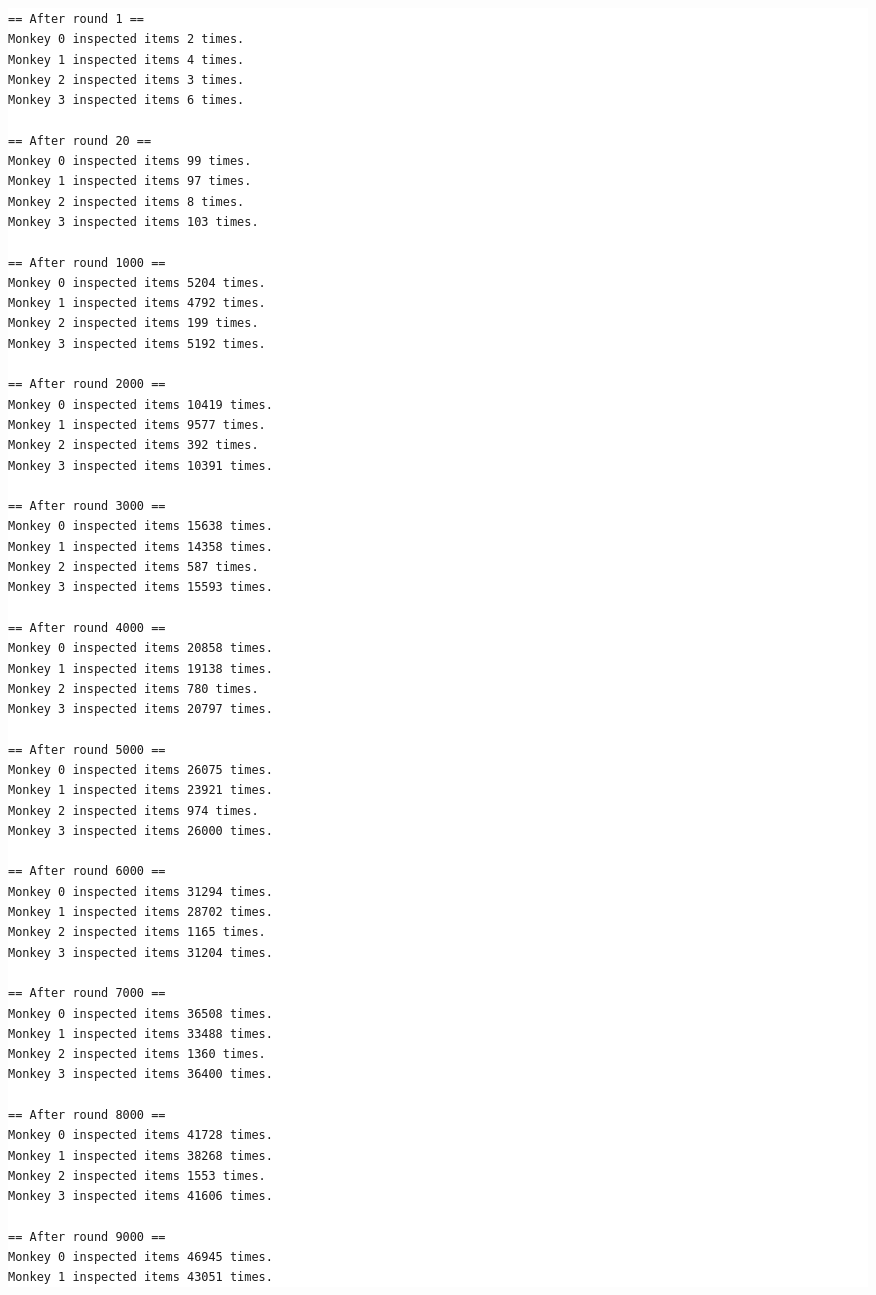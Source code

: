 ```text
== After round 1 ==
Monkey 0 inspected items 2 times.
Monkey 1 inspected items 4 times.
Monkey 2 inspected items 3 times.
Monkey 3 inspected items 6 times.

== After round 20 ==
Monkey 0 inspected items 99 times.
Monkey 1 inspected items 97 times.
Monkey 2 inspected items 8 times.
Monkey 3 inspected items 103 times.

== After round 1000 ==
Monkey 0 inspected items 5204 times.
Monkey 1 inspected items 4792 times.
Monkey 2 inspected items 199 times.
Monkey 3 inspected items 5192 times.

== After round 2000 ==
Monkey 0 inspected items 10419 times.
Monkey 1 inspected items 9577 times.
Monkey 2 inspected items 392 times.
Monkey 3 inspected items 10391 times.

== After round 3000 ==
Monkey 0 inspected items 15638 times.
Monkey 1 inspected items 14358 times.
Monkey 2 inspected items 587 times.
Monkey 3 inspected items 15593 times.

== After round 4000 ==
Monkey 0 inspected items 20858 times.
Monkey 1 inspected items 19138 times.
Monkey 2 inspected items 780 times.
Monkey 3 inspected items 20797 times.

== After round 5000 ==
Monkey 0 inspected items 26075 times.
Monkey 1 inspected items 23921 times.
Monkey 2 inspected items 974 times.
Monkey 3 inspected items 26000 times.

== After round 6000 ==
Monkey 0 inspected items 31294 times.
Monkey 1 inspected items 28702 times.
Monkey 2 inspected items 1165 times.
Monkey 3 inspected items 31204 times.

== After round 7000 ==
Monkey 0 inspected items 36508 times.
Monkey 1 inspected items 33488 times.
Monkey 2 inspected items 1360 times.
Monkey 3 inspected items 36400 times.

== After round 8000 ==
Monkey 0 inspected items 41728 times.
Monkey 1 inspected items 38268 times.
Monkey 2 inspected items 1553 times.
Monkey 3 inspected items 41606 times.

== After round 9000 ==
Monkey 0 inspected items 46945 times.
Monkey 1 inspected items 43051 times.
```